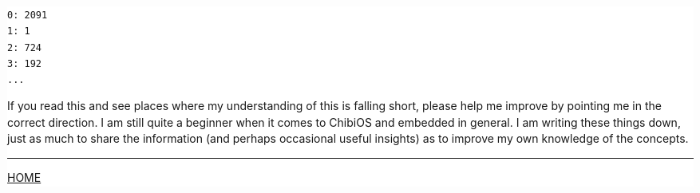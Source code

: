 ```
0: 2091 
1: 1 
2: 724 
3: 192 
...
```

If you read this and see places where my understanding of this is
falling short, please help me improve by pointing me in the correct
direction. I am still quite a beginner when it comes to ChibiOS and
embedded in general. I am writing these things down, just as much to
share the information (and perhaps occasional useful insights) as to
improve my own knowledge of the concepts.


___

[HOME](https://svenssonjoel.github.io)
